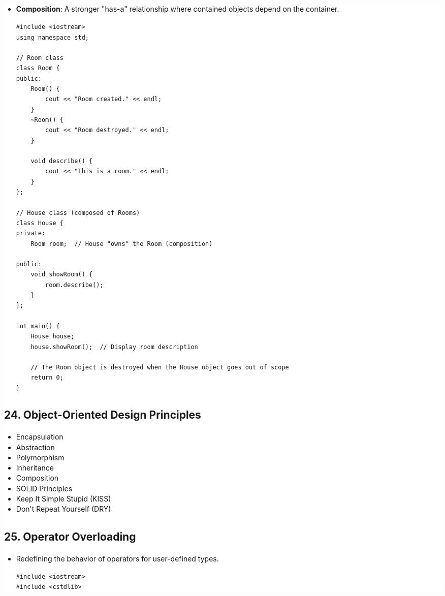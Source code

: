 - **Composition**: A stronger "has-a" relationship where contained objects depend on the container.

      #include <iostream>
      using namespace std;
      
      // Room class
      class Room {
      public:
          Room() {
              cout << "Room created." << endl;
          }
          ~Room() {
              cout << "Room destroyed." << endl;
          }
      
          void describe() {
              cout << "This is a room." << endl;
          }
      };
      
      // House class (composed of Rooms)
      class House {
      private:
          Room room;  // House "owns" the Room (composition)
      
      public:
          void showRoom() {
              room.describe();
          }
      };
      
      int main() {
          House house;
          house.showRoom();  // Display room description
      
          // The Room object is destroyed when the House object goes out of scope
          return 0;
      }

## 24. Object-Oriented Design Principles
- Encapsulation
- Abstraction
- Polymorphism
- Inheritance
- Composition
- SOLID Principles
- Keep It Simple Stupid (KISS)
- Don't Repeat Yourself (DRY)

## 25. Operator Overloading
- Redefining the behavior of operators for user-defined types.

      #include <iostream>
      #include <cstdlib>
      